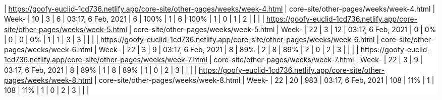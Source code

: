 | https://goofy-euclid-1cd736.netlify.app/core-site/other-pages/weeks/week-4.html                                                                                                                                       | core-site/other-pages/weeks/week-4.html                                                                                                                                       | Week-                                                                                                                                                                                                            | 10         | 3    | 6      | 03:17, 6 Feb, 2021 | 6           | 100%             | 1           | 6                         | 100%                           | 1                         | 0                | 1         | 2        |                                                                                          |                                                                                                                                                                                                                  |
| https://goofy-euclid-1cd736.netlify.app/core-site/other-pages/weeks/week-5.html                                                                                                                                       | core-site/other-pages/weeks/week-5.html                                                                                                                                       | Week-                                                                                                                                                                                                            | 22         | 3    | 12     | 03:17, 6 Feb, 2021 | 0           | 0%               | 0           | 0                         | 0%                             | 1                         | 1                | 3         | 3        |                                                                                          |                                                                                                                                                                                                                  |
| https://goofy-euclid-1cd736.netlify.app/core-site/other-pages/weeks/week-6.html                                                                                                                                       | core-site/other-pages/weeks/week-6.html                                                                                                                                       | Week-                                                                                                                                                                                                            | 22         | 3    | 9      | 03:17, 6 Feb, 2021 | 8           | 89%              | 2           | 8                         | 89%                            | 2                         | 0                | 2         | 3        |                                                                                          |                                                                                                                                                                                                                  |
| https://goofy-euclid-1cd736.netlify.app/core-site/other-pages/weeks/week-7.html                                                                                                                                       | core-site/other-pages/weeks/week-7.html                                                                                                                                       | Week-                                                                                                                                                                                                            | 22         | 3    | 9      | 03:17, 6 Feb, 2021 | 8           | 89%              | 1           | 8                         | 89%                            | 1                         | 0                | 2         | 3        |                                                                                          |                                                                                                                                                                                                                  |
| https://goofy-euclid-1cd736.netlify.app/core-site/other-pages/weeks/week-8.html                                                                                                                                       | core-site/other-pages/weeks/week-8.html                                                                                                                                       | Week-                                                                                                                                                                                                            | 22         | 20   | 983    | 03:17, 6 Feb, 2021 | 108         | 11%              | 1           | 108                       | 11%                            | 1                         | 0                | 2         | 3        |                                                                                          |                                                                                                                                                                                                                  |